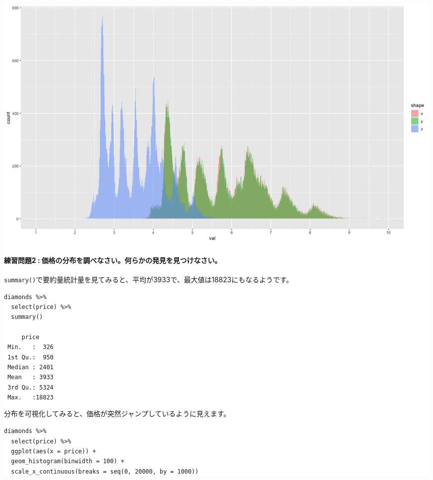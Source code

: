 ![](.gitbook/assets/exp05.png)

#### 練習問題2 : 価格の分布を調べなさい。何らかの発見を見つけなさい。

`summary()`で要約量統計量を見てみると、平均が3933で、最大値は18823にもなるようです。

```text
diamonds %>%
  select(price) %>% 
  summary()

     price      
 Min.   :  326  
 1st Qu.:  950  
 Median : 2401  
 Mean   : 3933  
 3rd Qu.: 5324  
 Max.   :18823 
```

分布を可視化してみると、価格が突然ジャンプしているように見えます。

```text
diamonds %>% 
  select(price) %>% 
  ggplot(aes(x = price)) +
  geom_histogram(binwidth = 100) +
  scale_x_continuous(breaks = seq(0, 20000, by = 1000))
```
